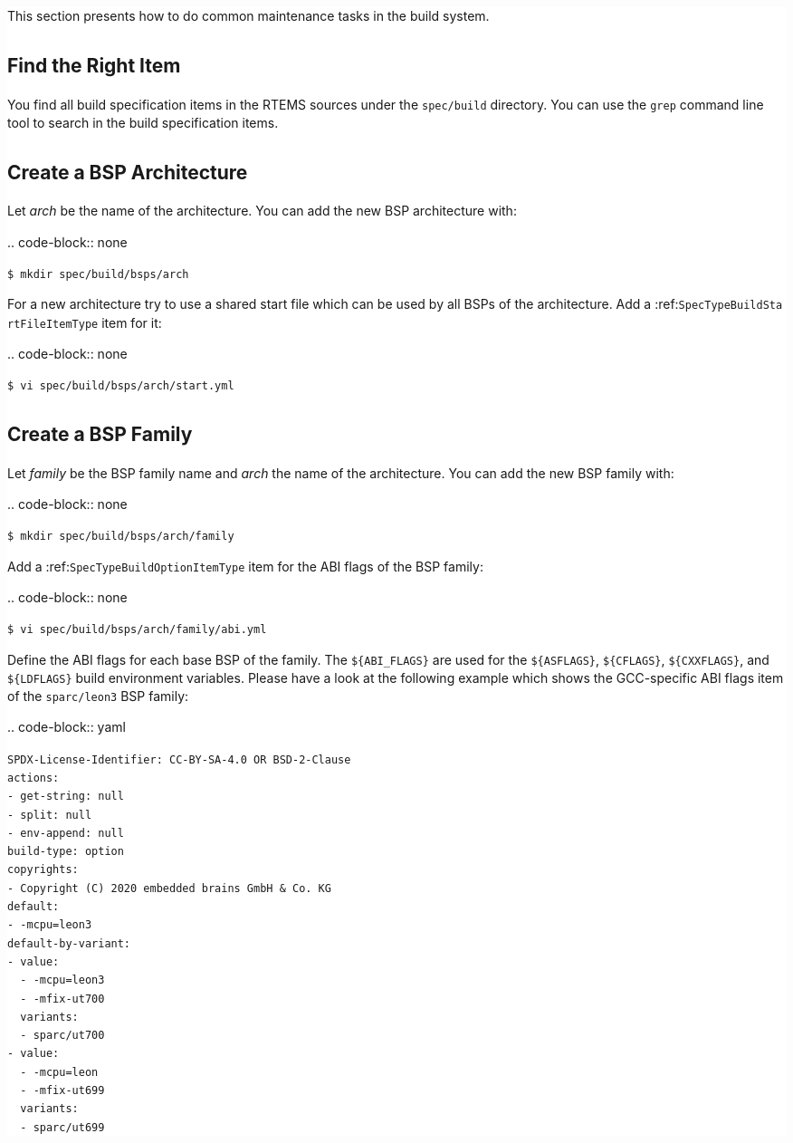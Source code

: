 This section presents how to do common maintenance tasks in the build system.

Find the Right Item
-------------------

You find all build specification items in the RTEMS sources under the
``spec/build`` directory.  You can use the ``grep`` command line tool to search
in the build specification items.

Create a BSP Architecture
-------------------------

Let *arch* be the name of the architecture.  You can add the new BSP
architecture with:

.. code-block:: none

    $ mkdir spec/build/bsps/arch

For a new architecture try to use a shared start file which can be used by all
BSPs of the architecture.  Add a :ref:`SpecTypeBuildStartFileItemType` item for
it:

.. code-block:: none

    $ vi spec/build/bsps/arch/start.yml

Create a BSP Family
-------------------

Let *family* be the BSP family name and *arch* the name of the architecture.
You can add the new BSP family with:

.. code-block:: none

    $ mkdir spec/build/bsps/arch/family

Add a :ref:`SpecTypeBuildOptionItemType` item for the ABI flags of the BSP family:

.. code-block:: none

    $ vi spec/build/bsps/arch/family/abi.yml

Define the ABI flags for each base BSP of the family.  The ``${ABI_FLAGS}`` are
used for the ``${ASFLAGS}``, ``${CFLAGS}``, ``${CXXFLAGS}``, and ``${LDFLAGS}``
build environment variables.  Please have a look at the following example which
shows the GCC-specific ABI flags item of the ``sparc/leon3`` BSP family:

.. code-block:: yaml

    SPDX-License-Identifier: CC-BY-SA-4.0 OR BSD-2-Clause
    actions:
    - get-string: null
    - split: null
    - env-append: null
    build-type: option
    copyrights:
    - Copyright (C) 2020 embedded brains GmbH & Co. KG
    default:
    - -mcpu=leon3
    default-by-variant:
    - value:
      - -mcpu=leon3
      - -mfix-ut700
      variants:
      - sparc/ut700
    - value:
      - -mcpu=leon
      - -mfix-ut699
      variants:
      - sparc/ut699